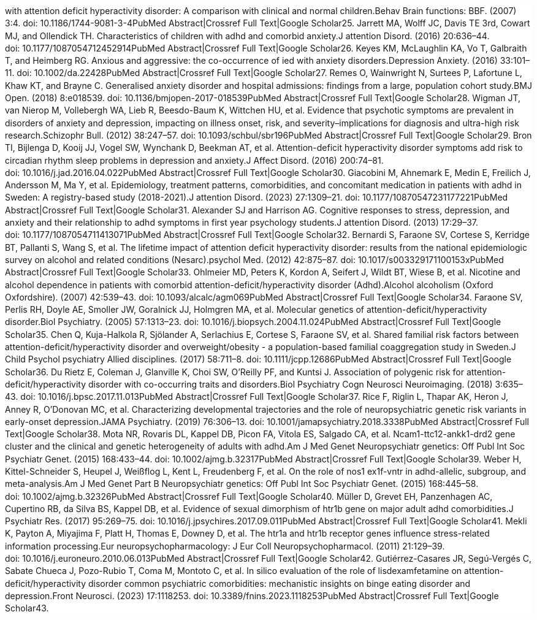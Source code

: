 with attention deficit hyperactivity disorder: A comparison with clinical and normal children.Behav Brain functions: BBF. (2007) 3:4. doi: 10.1186/1744-9081-3-4PubMed Abstract|Crossref Full Text|Google Scholar25. Jarrett MA, Wolff JC, Davis TE 3rd, Cowart MJ, and Ollendick TH. Characteristics of children with adhd and comorbid anxiety.J attention Disord. (2016) 20:636–44. doi: 10.1177/1087054712452914PubMed Abstract|Crossref Full Text|Google Scholar26. Keyes KM, McLaughlin KA, Vo T, Galbraith T, and Heimberg RG. Anxious and aggressive: the co-occurrence of ied with anxiety disorders.Depression Anxiety. (2016) 33:101–11. doi: 10.1002/da.22428PubMed Abstract|Crossref Full Text|Google Scholar27. Remes O, Wainwright N, Surtees P, Lafortune L, Khaw KT, and Brayne C. Generalised anxiety disorder and hospital admissions: findings from a large, population cohort study.BMJ Open. (2018) 8:e018539. doi: 10.1136/bmjopen-2017-018539PubMed Abstract|Crossref Full Text|Google Scholar28. Wigman JT, van Nierop M, Vollebergh WA, Lieb R, Beesdo-Baum K, Wittchen HU, et al. Evidence that psychotic symptoms are prevalent in disorders of anxiety and depression, impacting on illness onset, risk, and severity–implications for diagnosis and ultra-high risk research.Schizophr Bull. (2012) 38:247–57. doi: 10.1093/schbul/sbr196PubMed Abstract|Crossref Full Text|Google Scholar29. Bron TI, Bijlenga D, Kooij JJ, Vogel SW, Wynchank D, Beekman AT, et al. Attention-deficit hyperactivity disorder symptoms add risk to circadian rhythm sleep problems in depression and anxiety.J Affect Disord. (2016) 200:74–81. doi: 10.1016/j.jad.2016.04.022PubMed Abstract|Crossref Full Text|Google Scholar30. Giacobini M, Ahnemark E, Medin E, Freilich J, Andersson M, Ma Y, et al. Epidemiology, treatment patterns, comorbidities, and concomitant medication in patients with adhd in Sweden: A registry-based study (2018-2021).J attention Disord. (2023) 27:1309–21. doi: 10.1177/10870547231177221PubMed Abstract|Crossref Full Text|Google Scholar31. Alexander SJ and Harrison AG. Cognitive responses to stress, depression, and anxiety and their relationship to adhd symptoms in first year psychology students.J attention Disord. (2013) 17:29–37. doi: 10.1177/1087054711413071PubMed Abstract|Crossref Full Text|Google Scholar32. Bernardi S, Faraone SV, Cortese S, Kerridge BT, Pallanti S, Wang S, et al. The lifetime impact of attention deficit hyperactivity disorder: results from the national epidemiologic survey on alcohol and related conditions (Nesarc).psychol Med. (2012) 42:875–87. doi: 10.1017/s003329171100153xPubMed Abstract|Crossref Full Text|Google Scholar33. Ohlmeier MD, Peters K, Kordon A, Seifert J, Wildt BT, Wiese B, et al. Nicotine and alcohol dependence in patients with comorbid attention-deficit/hyperactivity disorder (Adhd).Alcohol alcoholism (Oxford Oxfordshire). (2007) 42:539–43. doi: 10.1093/alcalc/agm069PubMed Abstract|Crossref Full Text|Google Scholar34. Faraone SV, Perlis RH, Doyle AE, Smoller JW, Goralnick JJ, Holmgren MA, et al. Molecular genetics of attention-deficit/hyperactivity disorder.Biol Psychiatry. (2005) 57:1313–23. doi: 10.1016/j.biopsych.2004.11.024PubMed Abstract|Crossref Full Text|Google Scholar35. Chen Q, Kuja-Halkola R, Sjölander A, Serlachius E, Cortese S, Faraone SV, et al. Shared familial risk factors between attention-deficit/hyperactivity disorder and overweight/obesity - a population-based familial coaggregation study in Sweden.J Child Psychol psychiatry Allied disciplines. (2017) 58:711–8. doi: 10.1111/jcpp.12686PubMed Abstract|Crossref Full Text|Google Scholar36. Du Rietz E, Coleman J, Glanville K, Choi SW, O’Reilly PF, and Kuntsi J. Association of polygenic risk for attention-deficit/hyperactivity disorder with co-occurring traits and disorders.Biol Psychiatry Cogn Neurosci Neuroimaging. (2018) 3:635–43. doi: 10.1016/j.bpsc.2017.11.013PubMed Abstract|Crossref Full Text|Google Scholar37. Rice F, Riglin L, Thapar AK, Heron J, Anney R, O’Donovan MC, et al. Characterizing developmental trajectories and the role of neuropsychiatric genetic risk variants in early-onset depression.JAMA Psychiatry. (2019) 76:306–13. doi: 10.1001/jamapsychiatry.2018.3338PubMed Abstract|Crossref Full Text|Google Scholar38. Mota NR, Rovaris DL, Kappel DB, Picon FA, Vitola ES, Salgado CA, et al. Ncam1-ttc12-ankk1-drd2 gene cluster and the clinical and genetic heterogeneity of adults with adhd.Am J Med Genet Neuropsychiatr genetics: Off Publ Int Soc Psychiatr Genet. (2015) 168:433–44. doi: 10.1002/ajmg.b.32317PubMed Abstract|Crossref Full Text|Google Scholar39. Weber H, Kittel-Schneider S, Heupel J, Weißflog L, Kent L, Freudenberg F, et al. On the role of nos1 ex1f-vntr in adhd-allelic, subgroup, and meta-analysis.Am J Med Genet Part B Neuropsychiatr genetics: Off Publ Int Soc Psychiatr Genet. (2015) 168:445–58. doi: 10.1002/ajmg.b.32326PubMed Abstract|Crossref Full Text|Google Scholar40. Müller D, Grevet EH, Panzenhagen AC, Cupertino RB, da Silva BS, Kappel DB, et al. Evidence of sexual dimorphism of htr1b gene on major adult adhd comorbidities.J Psychiatr Res. (2017) 95:269–75. doi: 10.1016/j.jpsychires.2017.09.011PubMed Abstract|Crossref Full Text|Google Scholar41. Mekli K, Payton A, Miyajima F, Platt H, Thomas E, Downey D, et al. The htr1a and htr1b receptor genes influence stress-related information processing.Eur neuropsychopharmacology: J Eur Coll Neuropsychopharmacol. (2011) 21:129–39. doi: 10.1016/j.euroneuro.2010.06.013PubMed Abstract|Crossref Full Text|Google Scholar42. Gutiérrez-Casares JR, Segú-Vergés C, Sabate Chueca J, Pozo-Rubio T, Coma M, Montoto C, et al. In silico evaluation of the role of lisdexamfetamine on attention-deficit/hyperactivity disorder common psychiatric comorbidities: mechanistic insights on binge eating disorder and depression.Front Neurosci. (2023) 17:1118253. doi: 10.3389/fnins.2023.1118253PubMed Abstract|Crossref Full Text|Google Scholar43.
